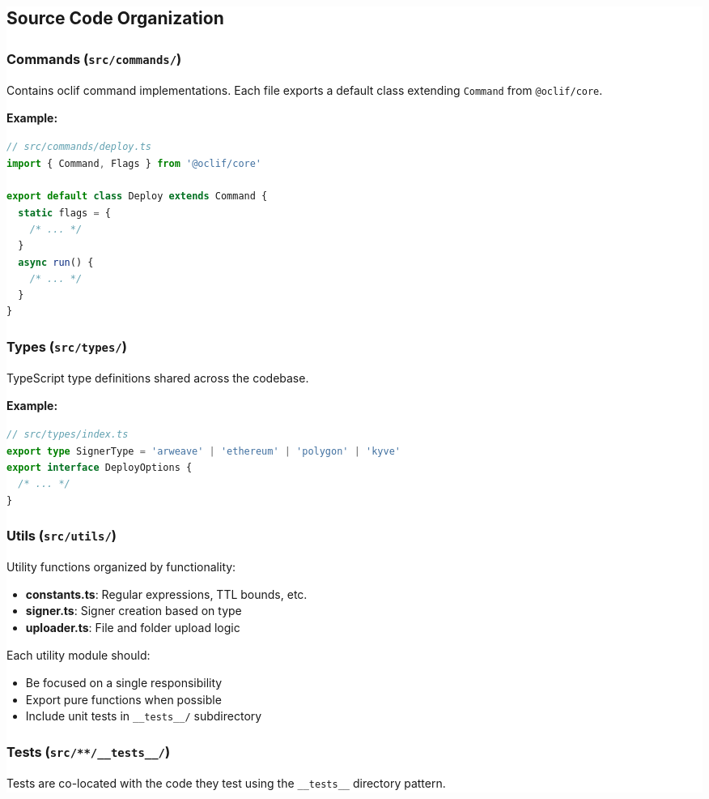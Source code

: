 ## Source Code Organization

### Commands (`src/commands/`)

Contains oclif command implementations. Each file exports a default class extending `Command` from `@oclif/core`.

**Example:**

```typescript
// src/commands/deploy.ts
import { Command, Flags } from '@oclif/core'

export default class Deploy extends Command {
  static flags = {
    /* ... */
  }
  async run() {
    /* ... */
  }
}
```

### Types (`src/types/`)

TypeScript type definitions shared across the codebase.

**Example:**

```typescript
// src/types/index.ts
export type SignerType = 'arweave' | 'ethereum' | 'polygon' | 'kyve'
export interface DeployOptions {
  /* ... */
}
```

### Utils (`src/utils/`)

Utility functions organized by functionality:

- **constants.ts**: Regular expressions, TTL bounds, etc.
- **signer.ts**: Signer creation based on type
- **uploader.ts**: File and folder upload logic

Each utility module should:

- Be focused on a single responsibility
- Export pure functions when possible
- Include unit tests in `__tests__/` subdirectory

### Tests (`src/**/__tests__/`)

Tests are co-located with the code they test using the `__tests__` directory pattern.
